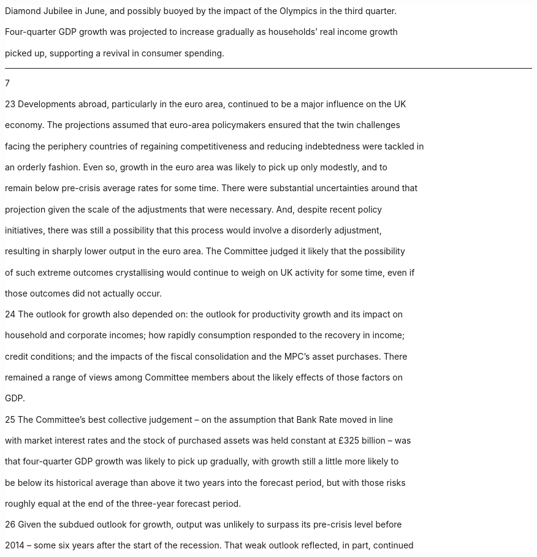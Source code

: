Diamond Jubilee in June, and possibly buoyed by the impact of the Olympics in the third quarter.

Four-quarter GDP growth was projected to increase gradually as households’ real income growth

picked up, supporting a revival in consumer spending.


-----

7

23 Developments abroad, particularly in the euro area, continued to be a major influence on the UK

economy. The projections assumed that euro-area policymakers ensured that the twin challenges

facing the periphery countries of regaining competitiveness and reducing indebtedness were tackled in

an orderly fashion. Even so, growth in the euro area was likely to pick up only modestly, and to

remain below pre-crisis average rates for some time. There were substantial uncertainties around that

projection given the scale of the adjustments that were necessary. And, despite recent policy

initiatives, there was still a possibility that this process would involve a disorderly adjustment,

resulting in sharply lower output in the euro area. The Committee judged it likely that the possibility

of such extreme outcomes crystallising would continue to weigh on UK activity for some time, even if

those outcomes did not actually occur.

24 The outlook for growth also depended on: the outlook for productivity growth and its impact on

household and corporate incomes; how rapidly consumption responded to the recovery in income;

credit conditions; and the impacts of the fiscal consolidation and the MPC’s asset purchases. There

remained a range of views among Committee members about the likely effects of those factors on

GDP.

25 The Committee’s best collective judgement – on the assumption that Bank Rate moved in line

with market interest rates and the stock of purchased assets was held constant at £325 billion – was

that four-quarter GDP growth was likely to pick up gradually, with growth still a little more likely to

be below its historical average than above it two years into the forecast period, but with those risks

roughly equal at the end of the three-year forecast period.

26 Given the subdued outlook for growth, output was unlikely to surpass its pre-crisis level before

2014 – some six years after the start of the recession. That weak outlook reflected, in part, continued
